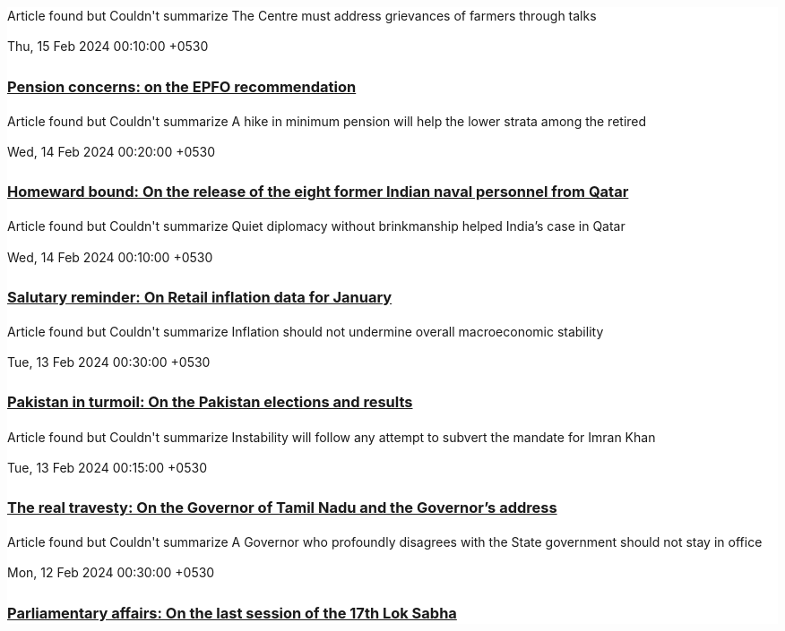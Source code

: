Article found but Couldn't summarize 
The Centre must address grievances of farmers through talks

Thu, 15 Feb 2024 00:10:00 +0530
### [Pension concerns: on the EPFO recommendation](https://www.thehindu.com/opinion/editorial/pension-concerns-on-the-epfo-recommendation/article67845880.ece)

Article found but Couldn't summarize 
A hike in minimum pension will help the lower strata among the retired

Wed, 14 Feb 2024 00:20:00 +0530
### [Homeward bound: On the release of the eight former Indian naval personnel from Qatar](https://www.thehindu.com/opinion/editorial/homeward-bound-on-the-release-of-the-eight-former-indian-naval-personnel-from-qatar/article67841983.ece)

Article found but Couldn't summarize 
Quiet diplomacy without brinkmanship helped India’s case in Qatar

Wed, 14 Feb 2024 00:10:00 +0530
### [Salutary reminder: On Retail inflation data for January](https://www.thehindu.com/opinion/editorial/salutary-reminder-on-retail-inflation-data-for-january/article67842001.ece)

Article found but Couldn't summarize 
Inflation should not undermine overall macroeconomic stability

Tue, 13 Feb 2024 00:30:00 +0530
### [Pakistan in turmoil: On the Pakistan elections and results](https://www.thehindu.com/opinion/editorial/pakistan-in-turmoil-the-hindu-editorial-on-the-pakistan-elections-and-results/article67838552.ece)

Article found but Couldn't summarize 
Instability will follow any attempt to subvert the mandate for Imran Khan

Tue, 13 Feb 2024 00:15:00 +0530
### [The real travesty: On the Governor of Tamil Nadu and the Governor’s address](https://www.thehindu.com/opinion/editorial/the-real-travesty-the-hindu-editorial-on-the-governor-of-tamil-nadu-and-the-governors-address/article67838996.ece)

Article found but Couldn't summarize 
A Governor who profoundly disagrees with the State government should not stay in office

Mon, 12 Feb 2024 00:30:00 +0530
### [Parliamentary affairs: On the last session of the 17th Lok Sabha](https://www.thehindu.com/opinion/editorial/parliamentary-affairs-the-hindu-editorial-on-the-last-session-of-the-17th-lok-sabha/article67835464.ece)
